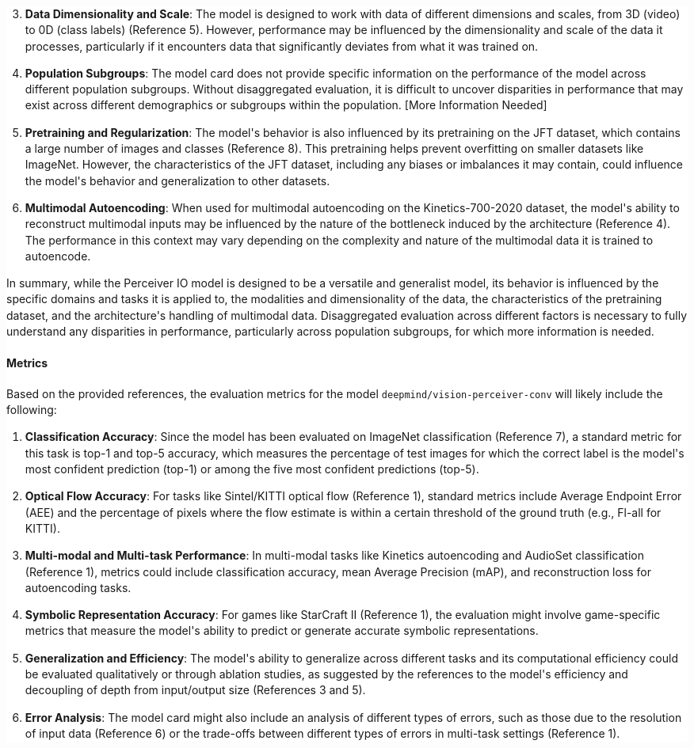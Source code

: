 3. **Data Dimensionality and Scale**: The model is designed to work with data of different dimensions and scales, from 3D (video) to 0D (class labels) (Reference 5). However, performance may be influenced by the dimensionality and scale of the data it processes, particularly if it encounters data that significantly deviates from what it was trained on.

4. **Population Subgroups**: The model card does not provide specific information on the performance of the model across different population subgroups. Without disaggregated evaluation, it is difficult to uncover disparities in performance that may exist across different demographics or subgroups within the population. [More Information Needed]

5. **Pretraining and Regularization**: The model's behavior is also influenced by its pretraining on the JFT dataset, which contains a large number of images and classes (Reference 8). This pretraining helps prevent overfitting on smaller datasets like ImageNet. However, the characteristics of the JFT dataset, including any biases or imbalances it may contain, could influence the model's behavior and generalization to other datasets.

6. **Multimodal Autoencoding**: When used for multimodal autoencoding on the Kinetics-700-2020 dataset, the model's ability to reconstruct multimodal inputs may be influenced by the nature of the bottleneck induced by the architecture (Reference 4). The performance in this context may vary depending on the complexity and nature of the multimodal data it is trained to autoencode.

In summary, while the Perceiver IO model is designed to be a versatile and generalist model, its behavior is influenced by the specific domains and tasks it is applied to, the modalities and dimensionality of the data, the characteristics of the pretraining dataset, and the architecture's handling of multimodal data. Disaggregated evaluation across different factors is necessary to fully understand any disparities in performance, particularly across population subgroups, for which more information is needed.

#### Metrics

Based on the provided references, the evaluation metrics for the model `deepmind/vision-perceiver-conv` will likely include the following:

1. **Classification Accuracy**: Since the model has been evaluated on ImageNet classification (Reference 7), a standard metric for this task is top-1 and top-5 accuracy, which measures the percentage of test images for which the correct label is the model's most confident prediction (top-1) or among the five most confident predictions (top-5).

2. **Optical Flow Accuracy**: For tasks like Sintel/KITTI optical flow (Reference 1), standard metrics include Average Endpoint Error (AEE) and the percentage of pixels where the flow estimate is within a certain threshold of the ground truth (e.g., Fl-all for KITTI).

3. **Multi-modal and Multi-task Performance**: In multi-modal tasks like Kinetics autoencoding and AudioSet classification (Reference 1), metrics could include classification accuracy, mean Average Precision (mAP), and reconstruction loss for autoencoding tasks.

4. **Symbolic Representation Accuracy**: For games like StarCraft II (Reference 1), the evaluation might involve game-specific metrics that measure the model's ability to predict or generate accurate symbolic representations.

5. **Generalization and Efficiency**: The model's ability to generalize across different tasks and its computational efficiency could be evaluated qualitatively or through ablation studies, as suggested by the references to the model's efficiency and decoupling of depth from input/output size (References 3 and 5).

6. **Error Analysis**: The model card might also include an analysis of different types of errors, such as those due to the resolution of input data (Reference 6) or the trade-offs between different types of errors in multi-task settings (Reference 1).
